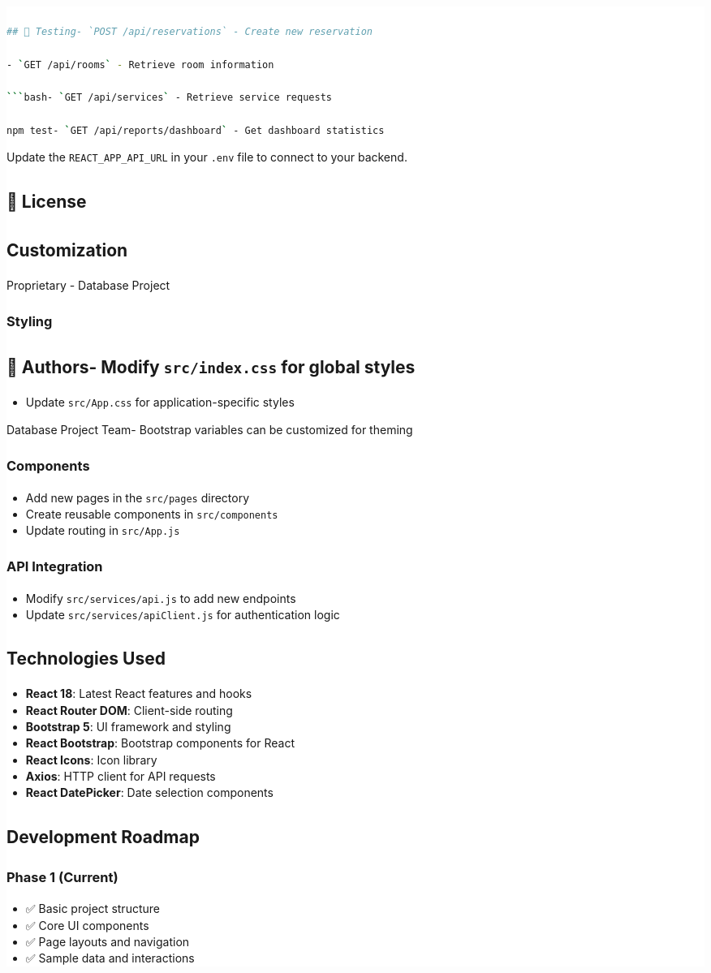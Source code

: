 ```bash

## 🧪 Testing- `POST /api/reservations` - Create new reservation

- `GET /api/rooms` - Retrieve room information

```bash- `GET /api/services` - Retrieve service requests

npm test- `GET /api/reports/dashboard` - Get dashboard statistics

```

Update the `REACT_APP_API_URL` in your `.env` file to connect to your backend.

## 📄 License

## Customization

Proprietary - Database Project

### Styling

## 👥 Authors- Modify `src/index.css` for global styles

- Update `src/App.css` for application-specific styles

Database Project Team- Bootstrap variables can be customized for theming


### Components
- Add new pages in the `src/pages` directory
- Create reusable components in `src/components`
- Update routing in `src/App.js`

### API Integration
- Modify `src/services/api.js` to add new endpoints
- Update `src/services/apiClient.js` for authentication logic

## Technologies Used

- **React 18**: Latest React features and hooks
- **React Router DOM**: Client-side routing
- **Bootstrap 5**: UI framework and styling
- **React Bootstrap**: Bootstrap components for React
- **React Icons**: Icon library
- **Axios**: HTTP client for API requests
- **React DatePicker**: Date selection components

## Development Roadmap

### Phase 1 (Current)
- ✅ Basic project structure
- ✅ Core UI components
- ✅ Page layouts and navigation
- ✅ Sample data and interactions
